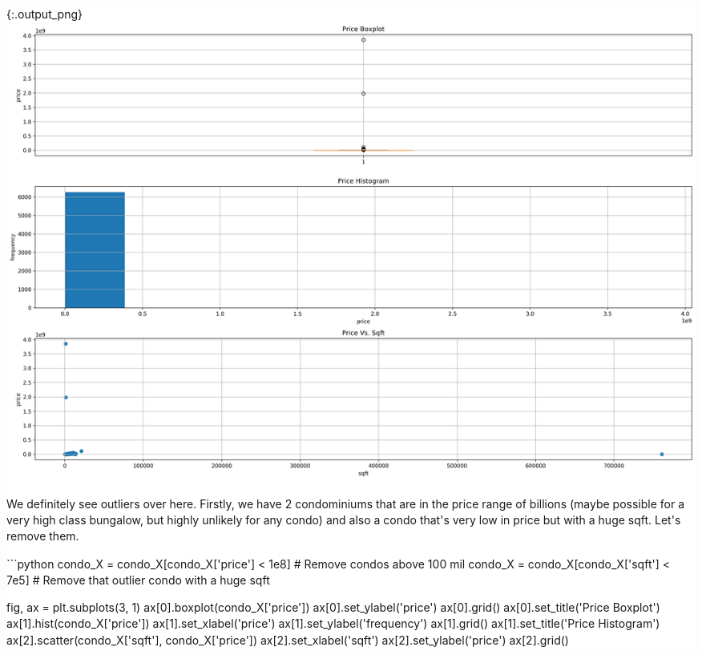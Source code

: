 <div class="output_wrapper" markdown="1">
<div class="output_subarea" markdown="1">

{:.output_png}
![png](../../../images/portfolio/udacity/04-exploring-condos-sg/exploring-house-prices-singapore-part-3-crispdm_24_0.png)

</div>
</div>
</div>



We definitely see outliers over here. Firstly, we have 2 condominiums that are in the price range of billions (maybe possible for a very high class bungalow, but highly unlikely for any condo) and also a condo that's very low in price but with a huge sqft. Let's remove them.



<div markdown="1" class="cell code_cell">
<div class="input_area" markdown="1">
```python
condo_X = condo_X[condo_X['price'] < 1e8] # Remove condos above 100 mil
condo_X = condo_X[condo_X['sqft'] < 7e5] # Remove that outlier condo with a huge sqft

fig, ax = plt.subplots(3, 1)
ax[0].boxplot(condo_X['price'])
ax[0].set_ylabel('price')
ax[0].grid()
ax[0].set_title('Price Boxplot')
ax[1].hist(condo_X['price'])
ax[1].set_xlabel('price')
ax[1].set_ylabel('frequency')
ax[1].grid()
ax[1].set_title('Price Histogram')
ax[2].scatter(condo_X['sqft'], condo_X['price'])
ax[2].set_xlabel('sqft')
ax[2].set_ylabel('price')
ax[2].grid()
```